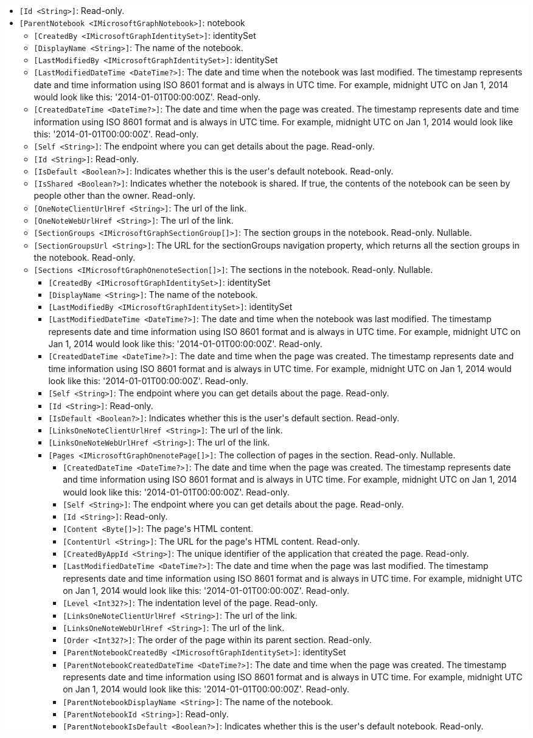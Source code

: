   - `[Id <String>]`: Read-only.
  - `[ParentNotebook <IMicrosoftGraphNotebook>]`: notebook
    - `[CreatedBy <IMicrosoftGraphIdentitySet>]`: identitySet
    - `[DisplayName <String>]`: The name of the notebook.
    - `[LastModifiedBy <IMicrosoftGraphIdentitySet>]`: identitySet
    - `[LastModifiedDateTime <DateTime?>]`: The date and time when the notebook was last modified. The timestamp represents date and time information using ISO 8601 format and is always in UTC time. For example, midnight UTC on Jan 1, 2014 would look like this: '2014-01-01T00:00:00Z'. Read-only.
    - `[CreatedDateTime <DateTime?>]`: The date and time when the page was created. The timestamp represents date and time information using ISO 8601 format and is always in UTC time. For example, midnight UTC on Jan 1, 2014 would look like this: '2014-01-01T00:00:00Z'. Read-only.
    - `[Self <String>]`: The endpoint where you can get details about the page. Read-only.
    - `[Id <String>]`: Read-only.
    - `[IsDefault <Boolean?>]`: Indicates whether this is the user's default notebook. Read-only.
    - `[IsShared <Boolean?>]`: Indicates whether the notebook is shared. If true, the contents of the notebook can be seen by people other than the owner. Read-only.
    - `[OneNoteClientUrlHref <String>]`: The url of the link.
    - `[OneNoteWebUrlHref <String>]`: The url of the link.
    - `[SectionGroups <IMicrosoftGraphSectionGroup[]>]`: The section groups in the notebook. Read-only. Nullable.
    - `[SectionGroupsUrl <String>]`: The URL for the sectionGroups navigation property, which returns all the section groups in the notebook. Read-only.
    - `[Sections <IMicrosoftGraphOnenoteSection[]>]`: The sections in the notebook. Read-only. Nullable.
      - `[CreatedBy <IMicrosoftGraphIdentitySet>]`: identitySet
      - `[DisplayName <String>]`: The name of the notebook.
      - `[LastModifiedBy <IMicrosoftGraphIdentitySet>]`: identitySet
      - `[LastModifiedDateTime <DateTime?>]`: The date and time when the notebook was last modified. The timestamp represents date and time information using ISO 8601 format and is always in UTC time. For example, midnight UTC on Jan 1, 2014 would look like this: '2014-01-01T00:00:00Z'. Read-only.
      - `[CreatedDateTime <DateTime?>]`: The date and time when the page was created. The timestamp represents date and time information using ISO 8601 format and is always in UTC time. For example, midnight UTC on Jan 1, 2014 would look like this: '2014-01-01T00:00:00Z'. Read-only.
      - `[Self <String>]`: The endpoint where you can get details about the page. Read-only.
      - `[Id <String>]`: Read-only.
      - `[IsDefault <Boolean?>]`: Indicates whether this is the user's default section. Read-only.
      - `[LinksOneNoteClientUrlHref <String>]`: The url of the link.
      - `[LinksOneNoteWebUrlHref <String>]`: The url of the link.
      - `[Pages <IMicrosoftGraphOnenotePage[]>]`: The collection of pages in the section.  Read-only. Nullable.
        - `[CreatedDateTime <DateTime?>]`: The date and time when the page was created. The timestamp represents date and time information using ISO 8601 format and is always in UTC time. For example, midnight UTC on Jan 1, 2014 would look like this: '2014-01-01T00:00:00Z'. Read-only.
        - `[Self <String>]`: The endpoint where you can get details about the page. Read-only.
        - `[Id <String>]`: Read-only.
        - `[Content <Byte[]>]`: The page's HTML content.
        - `[ContentUrl <String>]`: The URL for the page's HTML content.  Read-only.
        - `[CreatedByAppId <String>]`: The unique identifier of the application that created the page. Read-only.
        - `[LastModifiedDateTime <DateTime?>]`: The date and time when the page was last modified. The timestamp represents date and time information using ISO 8601 format and is always in UTC time. For example, midnight UTC on Jan 1, 2014 would look like this: '2014-01-01T00:00:00Z'. Read-only.
        - `[Level <Int32?>]`: The indentation level of the page. Read-only.
        - `[LinksOneNoteClientUrlHref <String>]`: The url of the link.
        - `[LinksOneNoteWebUrlHref <String>]`: The url of the link.
        - `[Order <Int32?>]`: The order of the page within its parent section. Read-only.
        - `[ParentNotebookCreatedBy <IMicrosoftGraphIdentitySet>]`: identitySet
        - `[ParentNotebookCreatedDateTime <DateTime?>]`: The date and time when the page was created. The timestamp represents date and time information using ISO 8601 format and is always in UTC time. For example, midnight UTC on Jan 1, 2014 would look like this: '2014-01-01T00:00:00Z'. Read-only.
        - `[ParentNotebookDisplayName <String>]`: The name of the notebook.
        - `[ParentNotebookId <String>]`: Read-only.
        - `[ParentNotebookIsDefault <Boolean?>]`: Indicates whether this is the user's default notebook. Read-only.